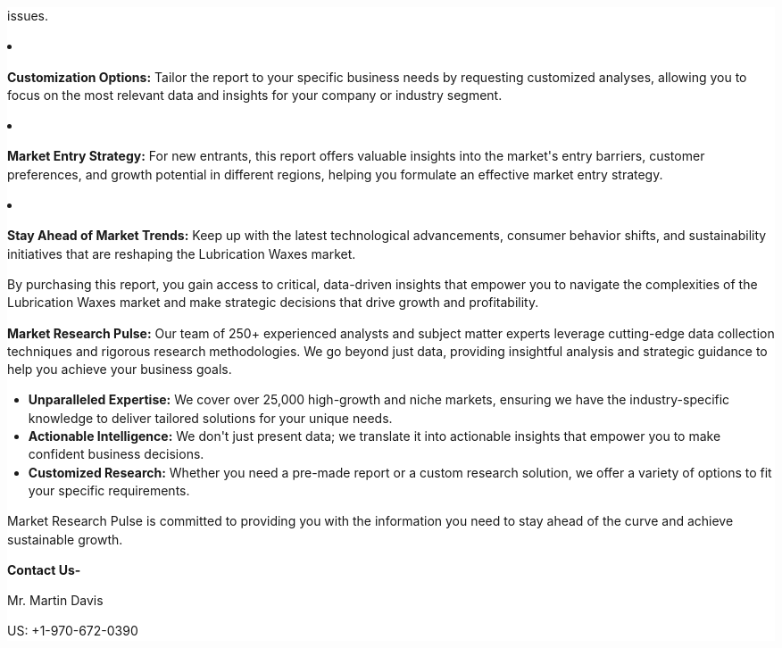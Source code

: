 issues.</p></li><li><p><strong>Customization Options:</strong> Tailor the report to your specific business needs by requesting customized analyses, allowing you to focus on the most relevant data and insights for your company or industry segment.</p></li><li><p><strong>Market Entry Strategy:</strong> For new entrants, this report offers valuable insights into the market's entry barriers, customer preferences, and growth potential in different regions, helping you formulate an effective market entry strategy.</p></li><li><p><strong>Stay Ahead of Market Trends:</strong> Keep up with the latest technological advancements, consumer behavior shifts, and sustainability initiatives that are reshaping the Lubrication Waxes market.</p></li></ol><p>By purchasing this report, you gain access to critical, data-driven insights that empower you to navigate the complexities of the Lubrication Waxes market and make strategic decisions that drive growth and profitability.</p><p><strong>Market Research Pulse:</strong>&nbsp;Our team of 250+ experienced analysts and subject matter experts leverage cutting-edge data collection techniques and rigorous research methodologies. We go beyond just data, providing insightful analysis and strategic guidance to help you achieve your business goals.</p><ul><li><strong>Unparalleled Expertise:</strong>&nbsp;We cover over 25,000 high-growth and niche markets, ensuring we have the industry-specific knowledge to deliver tailored solutions for your unique needs.</li><li><strong>Actionable Intelligence:</strong>&nbsp;We don't just present data; we translate it into actionable insights that empower you to make confident business decisions.</li><li><strong>Customized Research:</strong>&nbsp;Whether you need a pre-made report or a custom research solution, we offer a variety of options to fit your specific requirements.</li></ul><p>Market Research Pulse is committed to providing you with the information you need to stay ahead of the curve and achieve sustainable growth.</p><p><strong>Contact Us-</strong></p><p>Mr. Martin Davis</p><p>US: +1-970-672-0390</p>
